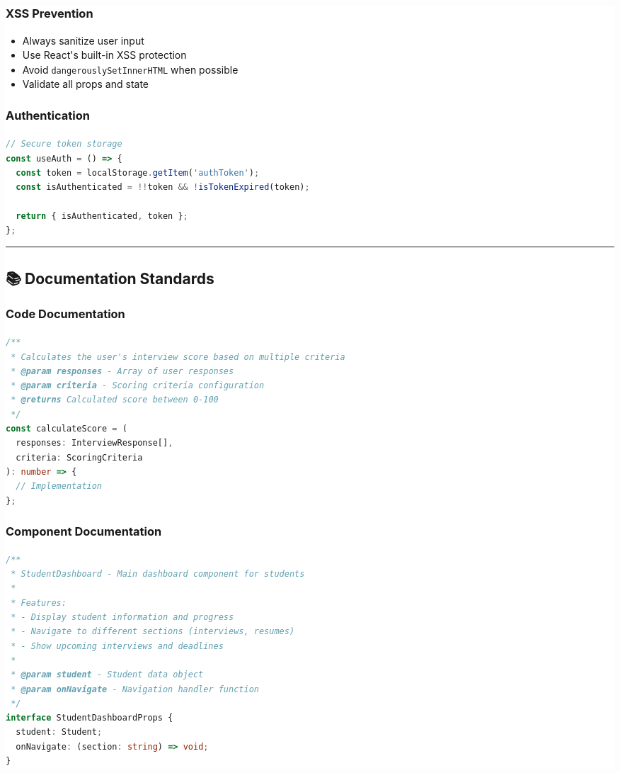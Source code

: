 ### **XSS Prevention**
- Always sanitize user input
- Use React's built-in XSS protection
- Avoid `dangerouslySetInnerHTML` when possible
- Validate all props and state

### **Authentication**
```typescript
// Secure token storage
const useAuth = () => {
  const token = localStorage.getItem('authToken');
  const isAuthenticated = !!token && !isTokenExpired(token);
  
  return { isAuthenticated, token };
};
```

---

## 📚 Documentation Standards

### **Code Documentation**
```typescript
/**
 * Calculates the user's interview score based on multiple criteria
 * @param responses - Array of user responses
 * @param criteria - Scoring criteria configuration
 * @returns Calculated score between 0-100
 */
const calculateScore = (
  responses: InterviewResponse[],
  criteria: ScoringCriteria
): number => {
  // Implementation
};
```

### **Component Documentation**
```typescript
/**
 * StudentDashboard - Main dashboard component for students
 * 
 * Features:
 * - Display student information and progress
 * - Navigate to different sections (interviews, resumes)
 * - Show upcoming interviews and deadlines
 * 
 * @param student - Student data object
 * @param onNavigate - Navigation handler function
 */
interface StudentDashboardProps {
  student: Student;
  onNavigate: (section: string) => void;
}
```
